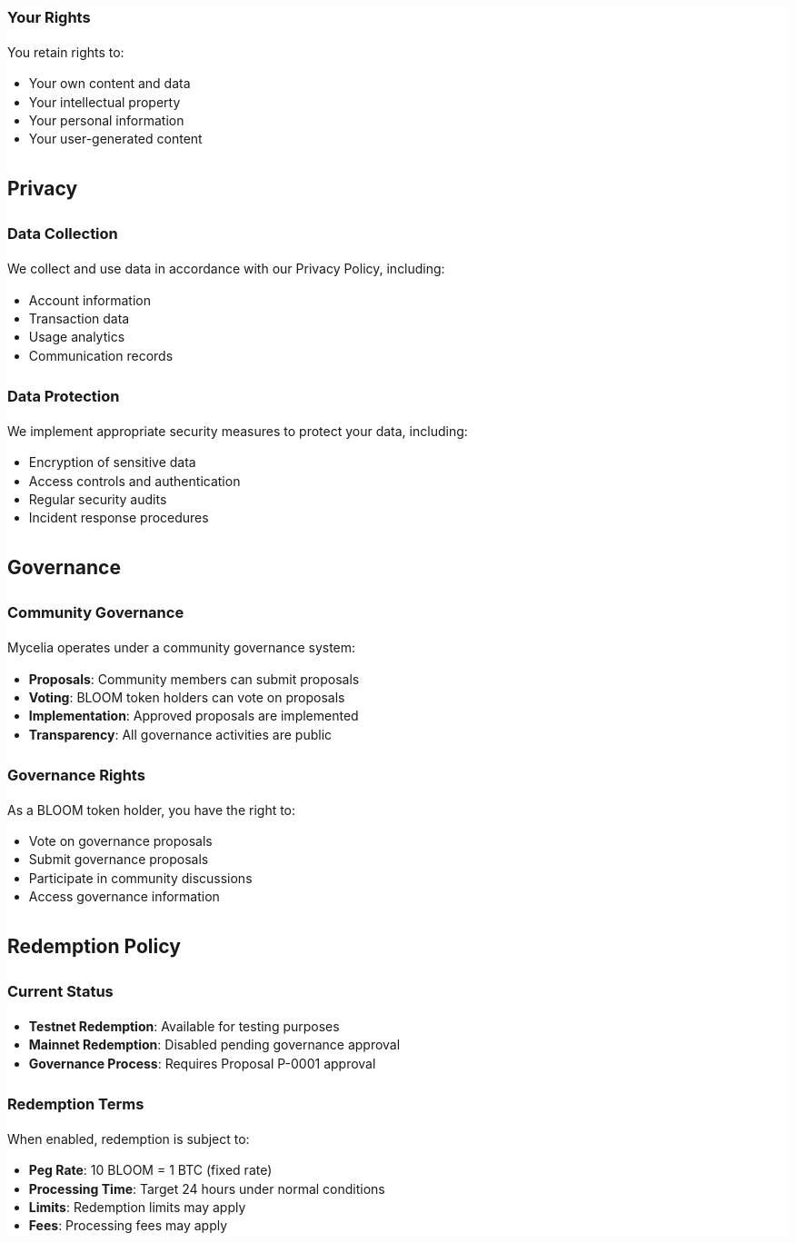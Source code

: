 ### Your Rights
You retain rights to:
- Your own content and data
- Your intellectual property
- Your personal information
- Your user-generated content

## Privacy

### Data Collection
We collect and use data in accordance with our Privacy Policy, including:
- Account information
- Transaction data
- Usage analytics
- Communication records

### Data Protection
We implement appropriate security measures to protect your data, including:
- Encryption of sensitive data
- Access controls and authentication
- Regular security audits
- Incident response procedures

## Governance

### Community Governance
Mycelia operates under a community governance system:
- **Proposals**: Community members can submit proposals
- **Voting**: BLOOM token holders can vote on proposals
- **Implementation**: Approved proposals are implemented
- **Transparency**: All governance activities are public

### Governance Rights
As a BLOOM token holder, you have the right to:
- Vote on governance proposals
- Submit governance proposals
- Participate in community discussions
- Access governance information

## Redemption Policy

### Current Status
- **Testnet Redemption**: Available for testing purposes
- **Mainnet Redemption**: Disabled pending governance approval
- **Governance Process**: Requires Proposal P-0001 approval

### Redemption Terms
When enabled, redemption is subject to:
- **Peg Rate**: 10 BLOOM = 1 BTC (fixed rate)
- **Processing Time**: Target 24 hours under normal conditions
- **Limits**: Redemption limits may apply
- **Fees**: Processing fees may apply
